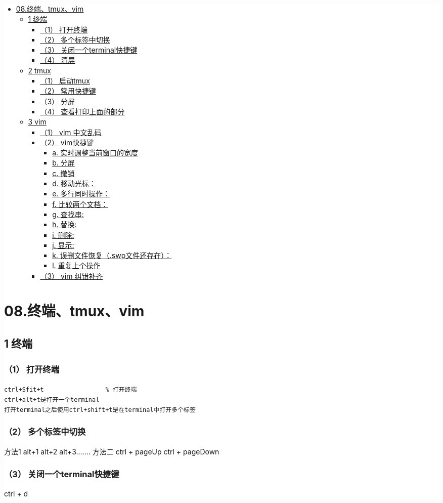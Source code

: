 - [08.终端、tmux、vim](#08终端tmuxvim)
  - [1 终端](#1-终端)
    - [（1） 打开终端](#1-打开终端)
    - [（2） 多个标签中切换](#2-多个标签中切换)
    - [（3） 关闭一个terminal快捷键](#3-关闭一个terminal快捷键)
    - [（4） 清屏](#4-清屏)
  - [2 tmux](#2-tmux)
    - [（1） 启动tmux](#1-启动tmux)
    - [（2） 常用快捷键](#2-常用快捷键)
    - [（3） 分屏](#3-分屏)
    - [（4） 查看打印上面的部分](#4-查看打印上面的部分)
  - [3 vim](#3-vim)
    - [（1） vim 中文乱码](#1-vim-中文乱码)
    - [（2） vim快捷键](#2-vim快捷键)
      - [a. 实时调整当前窗口的宽度](#a-实时调整当前窗口的宽度)
      - [b. 分屏](#b-分屏)
      - [c. 撤销](#c-撤销)
      - [d. 移动光标：](#d-移动光标)
      - [e. 多行同时操作：](#e-多行同时操作)
      - [f. 比较两个文档：](#f-比较两个文档)
      - [g. 查找串:](#g-查找串)
      - [h. 替换:](#h-替换)
      - [i. 删除:](#i-删除)
      - [j. 显示:](#j-显示)
      - [k. 误删文件恢复（.swp文件还存在）：](#k-误删文件恢复swp文件还存在)
      - [l. 重复上个操作](#l-重复上个操作)
    - [（3） vim 纠错补齐](#3-vim-纠错补齐)



# 08.终端、tmux、vim

## 1 终端
### （1） 打开终端
```shell
ctrl+Sfit+t  				% 打开终端
ctrl+alt+t是打开一个terminal
打开terminal之后使用ctrl+shift+t是在terminal中打开多个标签
```

### （2） 多个标签中切换

方法1
alt+1 alt+2 alt+3.......
方法二
ctrl + pageUp
ctrl + pageDown

### （3） 关闭一个terminal快捷键
ctrl + d
